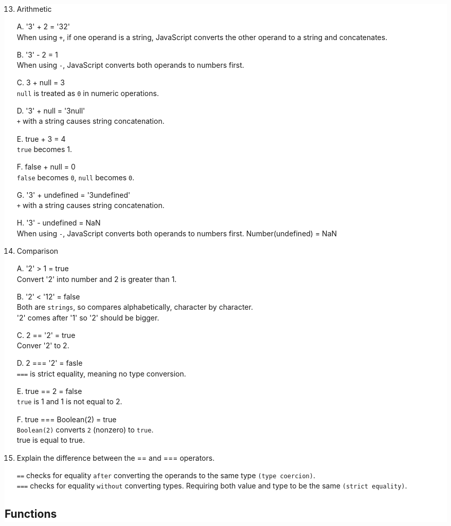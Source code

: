 13. Arithmetic

    A. '3' + 2 = '32'\
        When using `+`, if one operand is a string, JavaScript converts the other operand to a string and concatenates.

    B. '3' - 2 = 1\
        When using `-`, JavaScript converts both operands to numbers first.

    C. 3 + null = 3\
    `null` is treated as `0` in numeric operations.

    D. '3' + null = '3null'\
    `+` with a string causes string concatenation.

    E. true + 3 = 4\
    `true` becomes 1.

    F. false + null = 0\
    `false` becomes `0`, `null` becomes `0`.

    G. '3' + undefined = '3undefined'\
    `+` with a string causes string concatenation.

    H. '3' - undefined = NaN\
    When using `-`, JavaScript converts both operands to numbers first.
    Number(undefined) = NaN

14. Comparison

    A. '2' > 1 = true\
    Convert '2' into number and 2 is greater than 1.

    B. '2' < '12' = false\
    Both are `strings`, so compares alphabetically, character by character.\
    '2' comes after '1' so '2' should be bigger.

    C. 2 == '2' = true\
    Conver '2' to 2.

    D. 2 === '2' = fasle\
    `===` is strict equality, meaning no type conversion.

    E. true == 2 = false\
    `true` is 1 and 1 is not equal to 2.

    F. true === Boolean(2) = true\
    `Boolean(2)` converts `2` (nonzero) to `true`.\
    true is equal to true.

15. Explain the difference between the == and === operators.
 
    `==` checks for equality `after` converting the operands to the same type `(type coercion)`.\
    `===` checks for equality `without` converting types. Requiring both value and type to be the same `(strict equality)`.

## Functions
